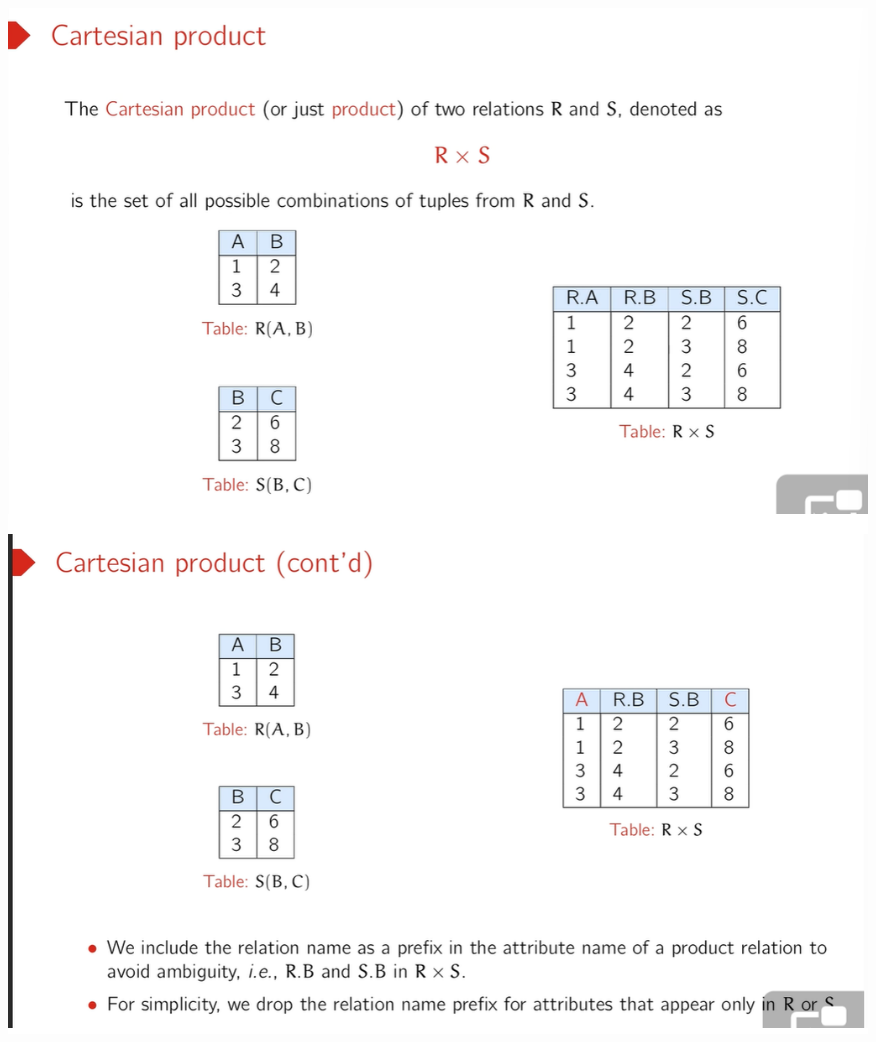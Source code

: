 ![image-20250228142312216](../typora-user-images\image-20250228142312216.png)

![image-20250228142514643](../typora-user-images\image-20250228142514643.png)
